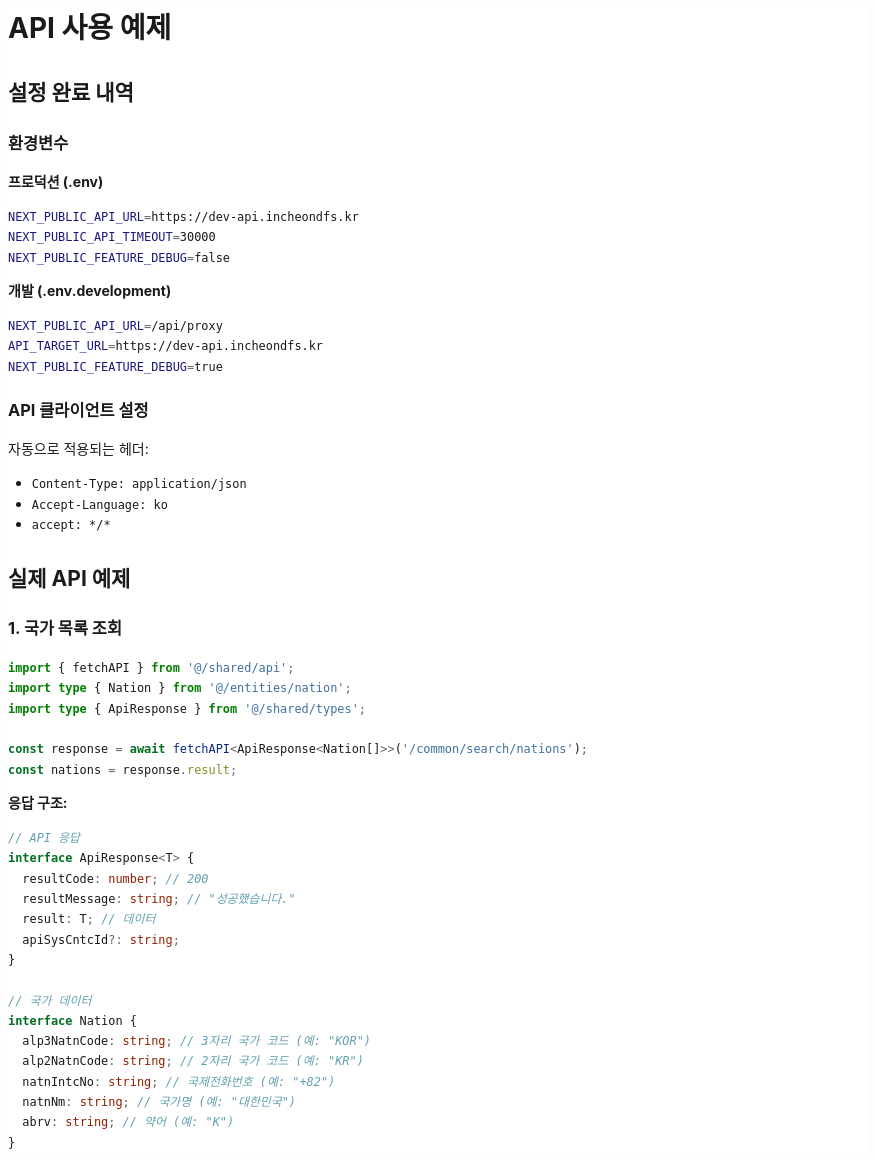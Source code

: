 # API 사용 예제

## 설정 완료 내역

### 환경변수

**프로덕션 (.env)**

```bash
NEXT_PUBLIC_API_URL=https://dev-api.incheondfs.kr
NEXT_PUBLIC_API_TIMEOUT=30000
NEXT_PUBLIC_FEATURE_DEBUG=false
```

**개발 (.env.development)**

```bash
NEXT_PUBLIC_API_URL=/api/proxy
API_TARGET_URL=https://dev-api.incheondfs.kr
NEXT_PUBLIC_FEATURE_DEBUG=true
```

### API 클라이언트 설정

자동으로 적용되는 헤더:

- `Content-Type: application/json`
- `Accept-Language: ko`
- `accept: */*`

## 실제 API 예제

### 1. 국가 목록 조회

```typescript
import { fetchAPI } from '@/shared/api';
import type { Nation } from '@/entities/nation';
import type { ApiResponse } from '@/shared/types';

const response = await fetchAPI<ApiResponse<Nation[]>>('/common/search/nations');
const nations = response.result;
```

**응답 구조:**

```typescript
// API 응답
interface ApiResponse<T> {
  resultCode: number; // 200
  resultMessage: string; // "성공했습니다."
  result: T; // 데이터
  apiSysCntcId?: string;
}

// 국가 데이터
interface Nation {
  alp3NatnCode: string; // 3자리 국가 코드 (예: "KOR")
  alp2NatnCode: string; // 2자리 국가 코드 (예: "KR")
  natnIntcNo: string; // 국제전화번호 (예: "+82")
  natnNm: string; // 국가명 (예: "대한민국")
  abrv: string; // 약어 (예: "K")
}
```

